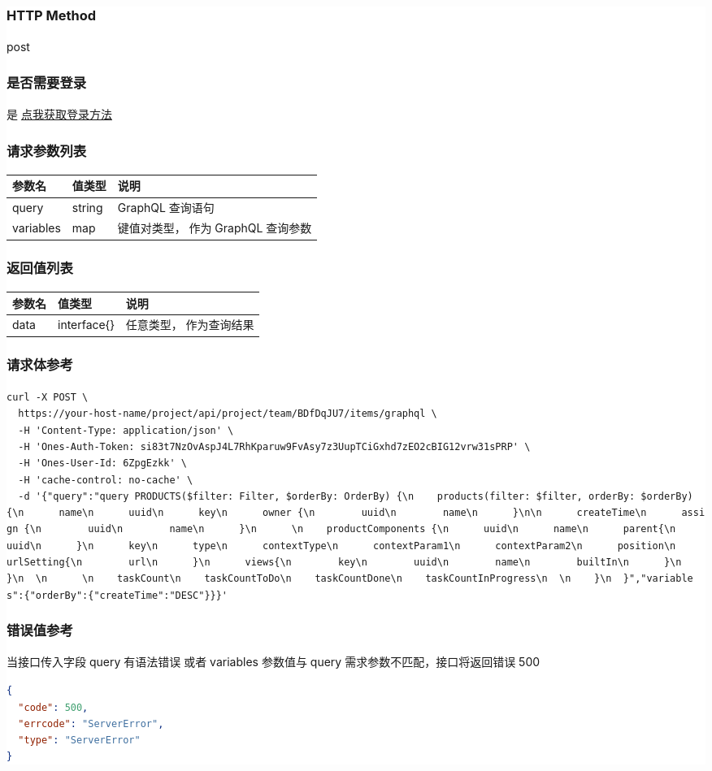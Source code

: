 ### HTTP Method

post

### 是否需要登录

是 [点我获取登录方法](../auth/auth.md)

### 请求参数列表

| 参数名    | 值类型 | 说明                               |
| :-------- | :----- | :--------------------------------- |
| query     | string | GraphQL 查询语句                   |
| variables | map    | 键值对类型， 作为 GraphQL 查询参数 |

### 返回值列表

| 参数名 | 值类型      | 说明                    |
| :----- | :---------- | :---------------------- |
| data   | interface{} | 任意类型， 作为查询结果 |

### 请求体参考

```curl
curl -X POST \
  https://your-host-name/project/api/project/team/BDfDqJU7/items/graphql \
  -H 'Content-Type: application/json' \
  -H 'Ones-Auth-Token: si83t7NzOvAspJ4L7RhKparuw9FvAsy7z3UupTCiGxhd7zEO2cBIG12vrw31sPRP' \
  -H 'Ones-User-Id: 6ZpgEzkk' \
  -H 'cache-control: no-cache' \
  -d '{"query":"query PRODUCTS($filter: Filter, $orderBy: OrderBy) {\n    products(filter: $filter, orderBy: $orderBy) {\n      name\n      uuid\n      key\n      owner {\n        uuid\n        name\n      }\n\n      createTime\n      assign {\n        uuid\n        name\n      }\n      \n    productComponents {\n      uuid\n      name\n      parent{\n        uuid\n      }\n      key\n      type\n      contextType\n      contextParam1\n      contextParam2\n      position\n      urlSetting{\n        url\n      }\n      views{\n        key\n        uuid\n        name\n        builtIn\n      }\n    }\n  \n      \n    taskCount\n    taskCountToDo\n    taskCountDone\n    taskCountInProgress\n  \n    }\n  }","variables":{"orderBy":{"createTime":"DESC"}}}'
```

### 错误值参考

当接口传入字段 query 有语法错误 或者 variables 参数值与 query 需求参数不匹配，接口将返回错误 500

```json
{
  "code": 500,
  "errcode": "ServerError",
  "type": "ServerError"
}
```
